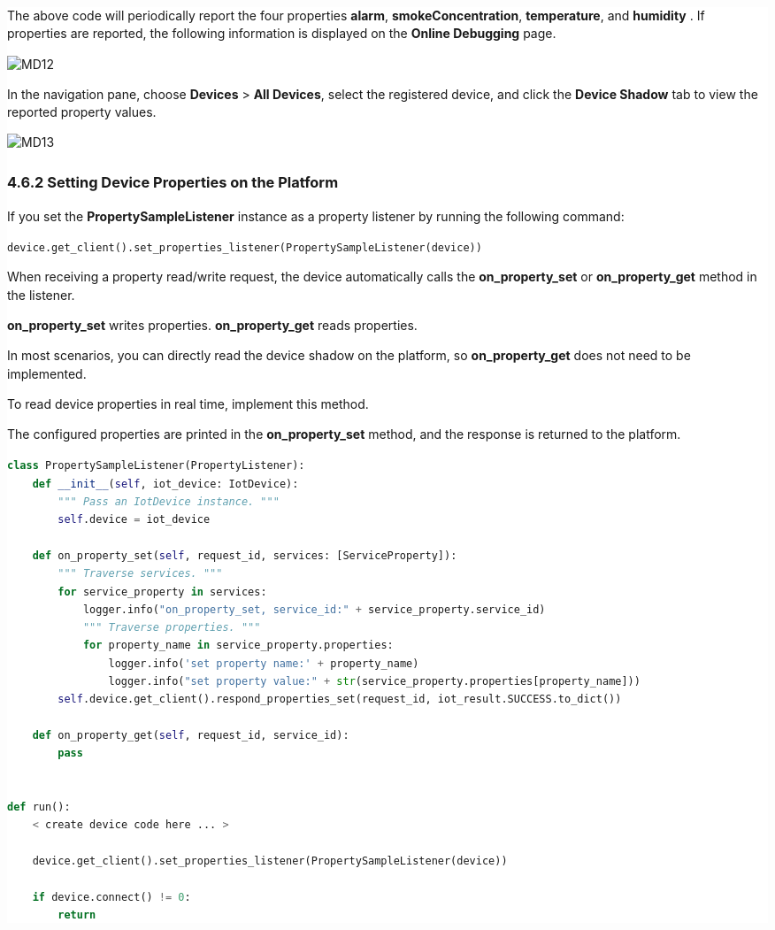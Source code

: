 The above code will periodically report the four properties **alarm**, **smokeConcentration**, **temperature**, and **humidity** . If properties are reported, the following information is displayed on the **Online Debugging** page.

![MD12](./doc/figure_en/MD12.png)

In the navigation pane, choose **Devices** > **All Devices**, select the registered device, and click the **Device Shadow** tab to view the reported property values.

![MD13](./doc/figure_en/MD13.png)

### 4.6.2 Setting Device Properties on the Platform
If you set the **PropertySampleListener** instance as a property listener by running the following command:

```
device.get_client().set_properties_listener(PropertySampleListener(device))
```

When receiving a property read/write request, the device automatically calls the **on_property_set** or **on_property_get** method in the listener.

**on_property_set** writes properties. **on_property_get** reads properties.

In most scenarios, you can directly read the device shadow on the platform, so **on_property_get** does not need to be implemented.

To read device properties in real time, implement this method.

The configured properties are printed in the **on_property_set** method, and the response is returned to the platform.

```python
class PropertySampleListener(PropertyListener):
    def __init__(self, iot_device: IotDevice):
        """ Pass an IotDevice instance. """
        self.device = iot_device

    def on_property_set(self, request_id, services: [ServiceProperty]):
        """ Traverse services. """
        for service_property in services:
            logger.info("on_property_set, service_id:" + service_property.service_id)
            """ Traverse properties. """
            for property_name in service_property.properties:
                logger.info('set property name:' + property_name)
                logger.info("set property value:" + str(service_property.properties[property_name]))
        self.device.get_client().respond_properties_set(request_id, iot_result.SUCCESS.to_dict())

    def on_property_get(self, request_id, service_id):
        pass


def run():
    < create device code here ... >
    
    device.get_client().set_properties_listener(PropertySampleListener(device))

    if device.connect() != 0:
        return
```
